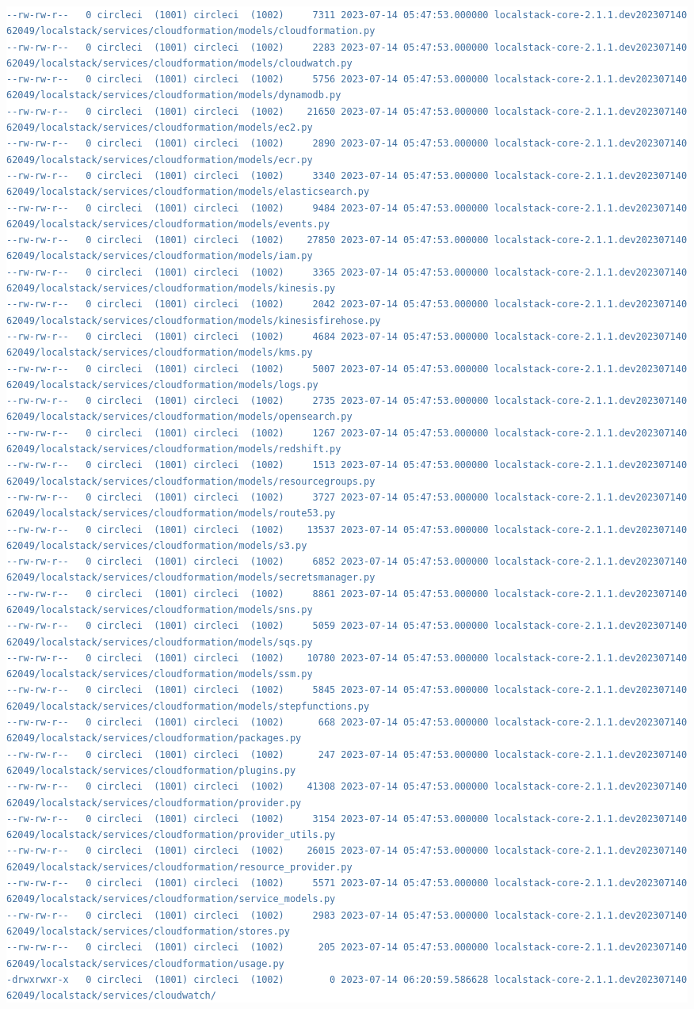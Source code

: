 ```diff
--rw-rw-r--   0 circleci  (1001) circleci  (1002)     7311 2023-07-14 05:47:53.000000 localstack-core-2.1.1.dev20230714062049/localstack/services/cloudformation/models/cloudformation.py
--rw-rw-r--   0 circleci  (1001) circleci  (1002)     2283 2023-07-14 05:47:53.000000 localstack-core-2.1.1.dev20230714062049/localstack/services/cloudformation/models/cloudwatch.py
--rw-rw-r--   0 circleci  (1001) circleci  (1002)     5756 2023-07-14 05:47:53.000000 localstack-core-2.1.1.dev20230714062049/localstack/services/cloudformation/models/dynamodb.py
--rw-rw-r--   0 circleci  (1001) circleci  (1002)    21650 2023-07-14 05:47:53.000000 localstack-core-2.1.1.dev20230714062049/localstack/services/cloudformation/models/ec2.py
--rw-rw-r--   0 circleci  (1001) circleci  (1002)     2890 2023-07-14 05:47:53.000000 localstack-core-2.1.1.dev20230714062049/localstack/services/cloudformation/models/ecr.py
--rw-rw-r--   0 circleci  (1001) circleci  (1002)     3340 2023-07-14 05:47:53.000000 localstack-core-2.1.1.dev20230714062049/localstack/services/cloudformation/models/elasticsearch.py
--rw-rw-r--   0 circleci  (1001) circleci  (1002)     9484 2023-07-14 05:47:53.000000 localstack-core-2.1.1.dev20230714062049/localstack/services/cloudformation/models/events.py
--rw-rw-r--   0 circleci  (1001) circleci  (1002)    27850 2023-07-14 05:47:53.000000 localstack-core-2.1.1.dev20230714062049/localstack/services/cloudformation/models/iam.py
--rw-rw-r--   0 circleci  (1001) circleci  (1002)     3365 2023-07-14 05:47:53.000000 localstack-core-2.1.1.dev20230714062049/localstack/services/cloudformation/models/kinesis.py
--rw-rw-r--   0 circleci  (1001) circleci  (1002)     2042 2023-07-14 05:47:53.000000 localstack-core-2.1.1.dev20230714062049/localstack/services/cloudformation/models/kinesisfirehose.py
--rw-rw-r--   0 circleci  (1001) circleci  (1002)     4684 2023-07-14 05:47:53.000000 localstack-core-2.1.1.dev20230714062049/localstack/services/cloudformation/models/kms.py
--rw-rw-r--   0 circleci  (1001) circleci  (1002)     5007 2023-07-14 05:47:53.000000 localstack-core-2.1.1.dev20230714062049/localstack/services/cloudformation/models/logs.py
--rw-rw-r--   0 circleci  (1001) circleci  (1002)     2735 2023-07-14 05:47:53.000000 localstack-core-2.1.1.dev20230714062049/localstack/services/cloudformation/models/opensearch.py
--rw-rw-r--   0 circleci  (1001) circleci  (1002)     1267 2023-07-14 05:47:53.000000 localstack-core-2.1.1.dev20230714062049/localstack/services/cloudformation/models/redshift.py
--rw-rw-r--   0 circleci  (1001) circleci  (1002)     1513 2023-07-14 05:47:53.000000 localstack-core-2.1.1.dev20230714062049/localstack/services/cloudformation/models/resourcegroups.py
--rw-rw-r--   0 circleci  (1001) circleci  (1002)     3727 2023-07-14 05:47:53.000000 localstack-core-2.1.1.dev20230714062049/localstack/services/cloudformation/models/route53.py
--rw-rw-r--   0 circleci  (1001) circleci  (1002)    13537 2023-07-14 05:47:53.000000 localstack-core-2.1.1.dev20230714062049/localstack/services/cloudformation/models/s3.py
--rw-rw-r--   0 circleci  (1001) circleci  (1002)     6852 2023-07-14 05:47:53.000000 localstack-core-2.1.1.dev20230714062049/localstack/services/cloudformation/models/secretsmanager.py
--rw-rw-r--   0 circleci  (1001) circleci  (1002)     8861 2023-07-14 05:47:53.000000 localstack-core-2.1.1.dev20230714062049/localstack/services/cloudformation/models/sns.py
--rw-rw-r--   0 circleci  (1001) circleci  (1002)     5059 2023-07-14 05:47:53.000000 localstack-core-2.1.1.dev20230714062049/localstack/services/cloudformation/models/sqs.py
--rw-rw-r--   0 circleci  (1001) circleci  (1002)    10780 2023-07-14 05:47:53.000000 localstack-core-2.1.1.dev20230714062049/localstack/services/cloudformation/models/ssm.py
--rw-rw-r--   0 circleci  (1001) circleci  (1002)     5845 2023-07-14 05:47:53.000000 localstack-core-2.1.1.dev20230714062049/localstack/services/cloudformation/models/stepfunctions.py
--rw-rw-r--   0 circleci  (1001) circleci  (1002)      668 2023-07-14 05:47:53.000000 localstack-core-2.1.1.dev20230714062049/localstack/services/cloudformation/packages.py
--rw-rw-r--   0 circleci  (1001) circleci  (1002)      247 2023-07-14 05:47:53.000000 localstack-core-2.1.1.dev20230714062049/localstack/services/cloudformation/plugins.py
--rw-rw-r--   0 circleci  (1001) circleci  (1002)    41308 2023-07-14 05:47:53.000000 localstack-core-2.1.1.dev20230714062049/localstack/services/cloudformation/provider.py
--rw-rw-r--   0 circleci  (1001) circleci  (1002)     3154 2023-07-14 05:47:53.000000 localstack-core-2.1.1.dev20230714062049/localstack/services/cloudformation/provider_utils.py
--rw-rw-r--   0 circleci  (1001) circleci  (1002)    26015 2023-07-14 05:47:53.000000 localstack-core-2.1.1.dev20230714062049/localstack/services/cloudformation/resource_provider.py
--rw-rw-r--   0 circleci  (1001) circleci  (1002)     5571 2023-07-14 05:47:53.000000 localstack-core-2.1.1.dev20230714062049/localstack/services/cloudformation/service_models.py
--rw-rw-r--   0 circleci  (1001) circleci  (1002)     2983 2023-07-14 05:47:53.000000 localstack-core-2.1.1.dev20230714062049/localstack/services/cloudformation/stores.py
--rw-rw-r--   0 circleci  (1001) circleci  (1002)      205 2023-07-14 05:47:53.000000 localstack-core-2.1.1.dev20230714062049/localstack/services/cloudformation/usage.py
-drwxrwxr-x   0 circleci  (1001) circleci  (1002)        0 2023-07-14 06:20:59.586628 localstack-core-2.1.1.dev20230714062049/localstack/services/cloudwatch/
```
